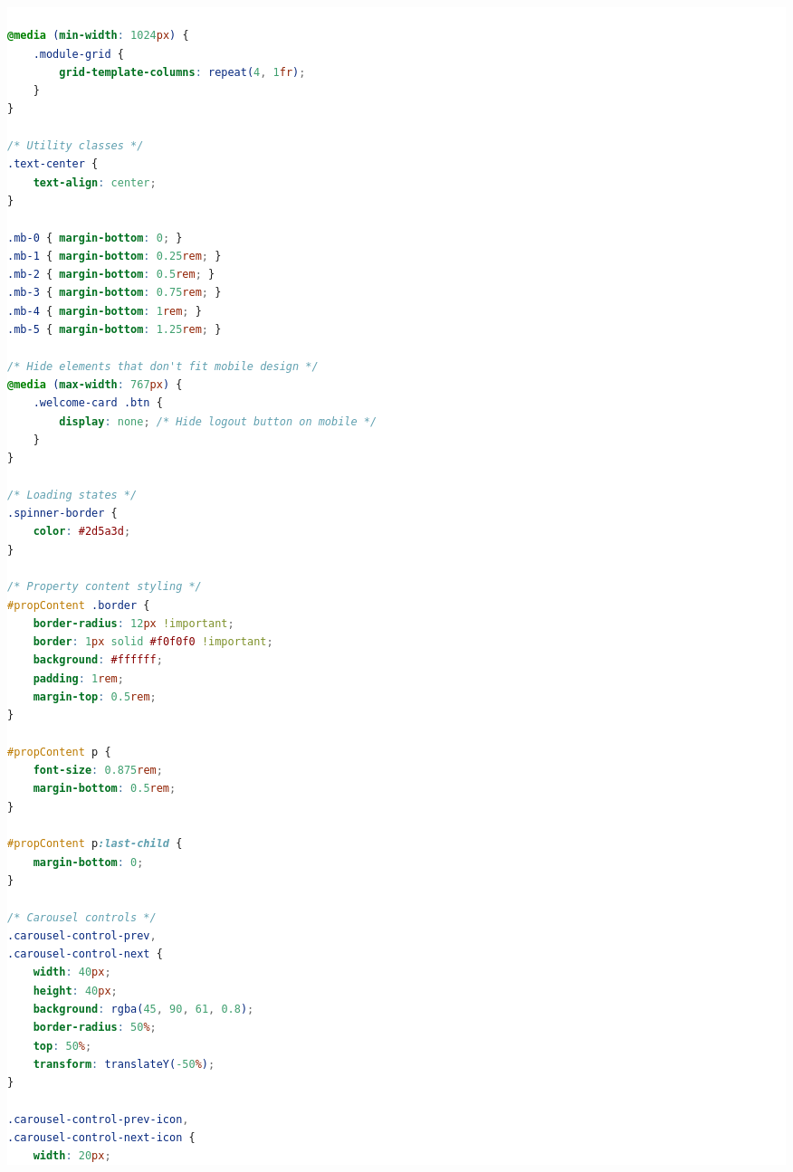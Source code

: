 ```css

@media (min-width: 1024px) {
    .module-grid {
        grid-template-columns: repeat(4, 1fr);
    }
}

/* Utility classes */
.text-center {
    text-align: center;
}

.mb-0 { margin-bottom: 0; }
.mb-1 { margin-bottom: 0.25rem; }
.mb-2 { margin-bottom: 0.5rem; }
.mb-3 { margin-bottom: 0.75rem; }
.mb-4 { margin-bottom: 1rem; }
.mb-5 { margin-bottom: 1.25rem; }

/* Hide elements that don't fit mobile design */
@media (max-width: 767px) {
    .welcome-card .btn {
        display: none; /* Hide logout button on mobile */
    }
}

/* Loading states */
.spinner-border {
    color: #2d5a3d;
}

/* Property content styling */
#propContent .border {
    border-radius: 12px !important;
    border: 1px solid #f0f0f0 !important;
    background: #ffffff;
    padding: 1rem;
    margin-top: 0.5rem;
}

#propContent p {
    font-size: 0.875rem;
    margin-bottom: 0.5rem;
}

#propContent p:last-child {
    margin-bottom: 0;
}

/* Carousel controls */
.carousel-control-prev,
.carousel-control-next {
    width: 40px;
    height: 40px;
    background: rgba(45, 90, 61, 0.8);
    border-radius: 50%;
    top: 50%;
    transform: translateY(-50%);
}

.carousel-control-prev-icon,
.carousel-control-next-icon {
    width: 20px;
```